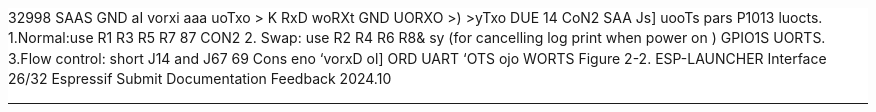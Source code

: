 32998
SAAS
GND
aI
vorxi
aaa
uoTxo > K RxD
woRXt GND UORXO >) >yTxo
DUE 14
CoN2
SAA
Js] uooTs pars P1013 luocts.
1.Normal:use R1 R3 R5 R7 87
CON2
2. Swap: use R2 R4 R6 R8&
sy (for cancelling log print when power on )
GPIO1S UORTS.
3.Flow control: short J14 and J67
69
Cons
eno
‘vorxD ol]
ORD UART
‘OTS ojo
WORTS
Figure 2-2. ESP-LAUNCHER Interface
26/32
Espressif Submit Documentation Feedback 2024.10


---

